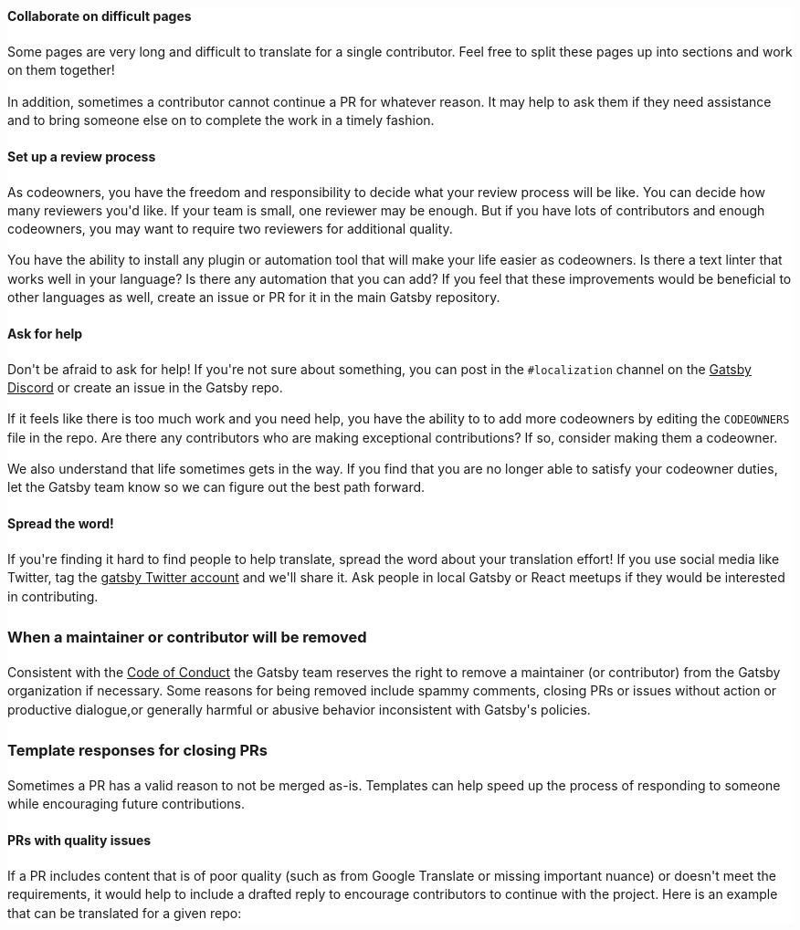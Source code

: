 #### Collaborate on difficult pages

Some pages are very long and difficult to translate for a single contributor. Feel free to split these pages up into sections and work on them together!

In addition, sometimes a contributor cannot continue a PR for whatever reason. It may help to ask them if they need assistance and to bring someone else on to complete the work in a timely fashion.

#### Set up a review process

As codeowners, you have the freedom and responsibility to decide what your review process will be like. You can decide how many reviewers you'd like. If your team is small, one reviewer may be enough. But if you have lots of contributors and enough codeowners, you may want to require two reviewers for additional quality.

You have the ability to install any plugin or automation tool that will make your life easier as codeowners. Is there a text linter that works well in your language? Is there any automation that you can add? If you feel that these improvements would be beneficial to other languages as well, create an issue or PR for it in the main Gatsby repository.

#### Ask for help

Don't be afraid to ask for help! If you're not sure about something, you can post in the `#localization` channel on the [Gatsby Discord](https://gatsby.dev/discord) or create an issue in the Gatsby repo.

If it feels like there is too much work and you need help, you have the ability to to add more codeowners by editing the `CODEOWNERS` file in the repo. Are there any contributors who are making exceptional contributions? If so, consider making them a codeowner.

We also understand that life sometimes gets in the way. If you find that you are no longer able to satisfy your codeowner duties, let the Gatsby team know so we can figure out the best path forward.

#### Spread the word!

If you're finding it hard to find people to help translate, spread the word about your translation effort! If you use social media like Twitter, tag the [gatsby Twitter account](https://twitter.com/gatsbyjs) and we'll share it. Ask people in local Gatsby or React meetups if they would be interested in contributing.

### When a maintainer or contributor will be removed

Consistent with the [Code of Conduct](/docs/code-of-conduct/) the Gatsby team reserves the right to remove a maintainer (or contributor) from the Gatsby organization if necessary. Some reasons for being removed include spammy comments, closing PRs or issues without action or productive dialogue,or generally harmful or abusive behavior inconsistent with Gatsby's policies.

### Template responses for closing PRs

Sometimes a PR has a valid reason to not be merged as-is. Templates can help speed up the process of responding to someone while encouraging future contributions.

#### PRs with quality issues

If a PR includes content that is of poor quality (such as from Google Translate or missing important nuance) or doesn't meet the requirements, it would help to include a drafted reply to encourage contributors to continue with the project. Here is an example that can be translated for a given repo:
